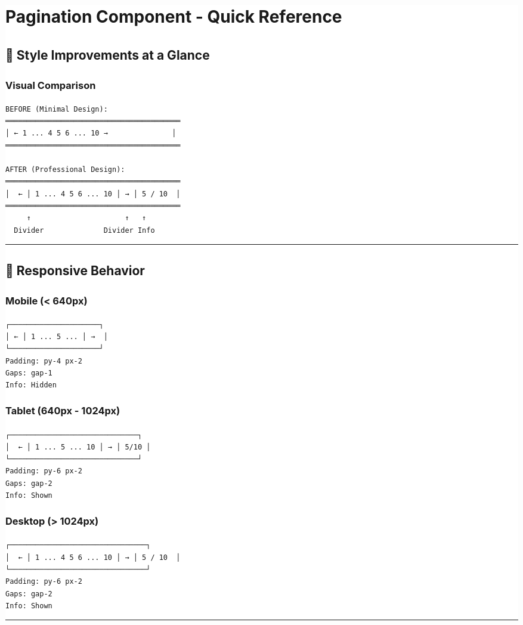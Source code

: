 # Pagination Component - Quick Reference

## 🎨 Style Improvements at a Glance

### **Visual Comparison**

```
BEFORE (Minimal Design):
═════════════════════════════════════════
│ ← 1 ... 4 5 6 ... 10 →               │
═════════════════════════════════════════

AFTER (Professional Design):
═════════════════════════════════════════
│  ← │ 1 ... 4 5 6 ... 10 │ → │ 5 / 10  │
═════════════════════════════════════════
     ↑                      ↑   ↑
  Divider              Divider Info
```

---

## 📱 Responsive Behavior

### **Mobile (< 640px)**

```
┌─────────────────────┐
│ ← │ 1 ... 5 ... │ →  │
└─────────────────────┘
Padding: py-4 px-2
Gaps: gap-1
Info: Hidden
```

### **Tablet (640px - 1024px)**

```
┌──────────────────────────────┐
│  ← │ 1 ... 5 ... 10 │ → │ 5/10 │
└──────────────────────────────┘
Padding: py-6 px-2
Gaps: gap-2
Info: Shown
```

### **Desktop (> 1024px)**

```
┌────────────────────────────────┐
│  ← │ 1 ... 4 5 6 ... 10 │ → │ 5 / 10  │
└────────────────────────────────┘
Padding: py-6 px-2
Gaps: gap-2
Info: Shown
```

---